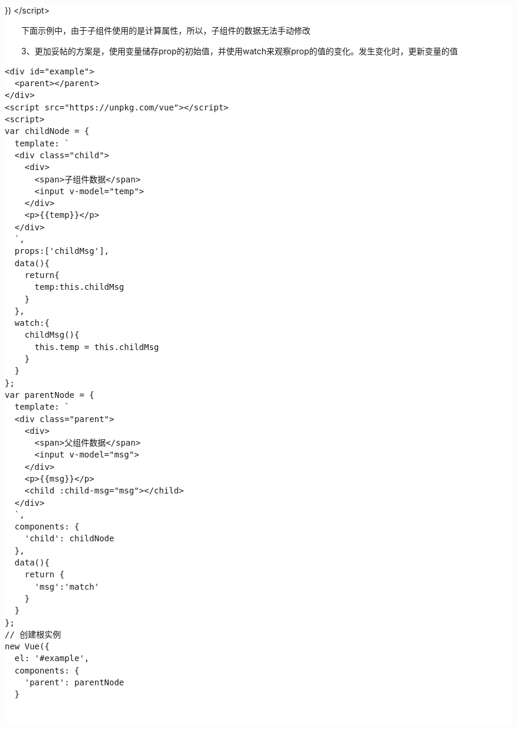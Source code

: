 })
&lt;/script&gt;</pre>
</div>

　　下面示例中，由于子组件使用的是计算属性，所以，子组件的数据无法手动修改

<iframe style="width: 100%; height: 180px;" src="https://demo.xiaohuochai.site/vue/module/m8.html" frameborder="0" width="320" height="240"></iframe>

　　3、更加妥帖的方案是，使用变量储存prop的初始值，并使用watch来观察prop的值的变化。发生变化时，更新变量的值

<div>
<pre>&lt;div id="example"&gt;
  &lt;parent&gt;&lt;/parent&gt;
&lt;/div&gt;
&lt;script src="https://unpkg.com/vue"&gt;&lt;/script&gt;
&lt;script&gt;
var childNode = {
  template: `
  &lt;div class="child"&gt;
    &lt;div&gt;
      &lt;span&gt;子组件数据&lt;/span&gt;
      &lt;input v-model="temp"&gt;
    &lt;/div&gt;
    &lt;p&gt;{{temp}}&lt;/p&gt;
  &lt;/div&gt;
  `,
  props:['childMsg'],
  data(){
    return{
      temp:this.childMsg
    }
  },
  watch:{
    childMsg(){
      this.temp = this.childMsg
    }
  }
};
var parentNode = {
  template: `
  &lt;div class="parent"&gt;
    &lt;div&gt;
      &lt;span&gt;父组件数据&lt;/span&gt;
      &lt;input v-model="msg"&gt;
    &lt;/div&gt;
    &lt;p&gt;{{msg}}&lt;/p&gt;
    &lt;child :child-msg="msg"&gt;&lt;/child&gt;
  &lt;/div&gt;
  `,
  components: {
    'child': childNode
  },
  data(){
    return {
      'msg':'match'
    }
  }
};
// 创建根实例
new Vue({
  el: '#example',
  components: {
    'parent': parentNode
  }